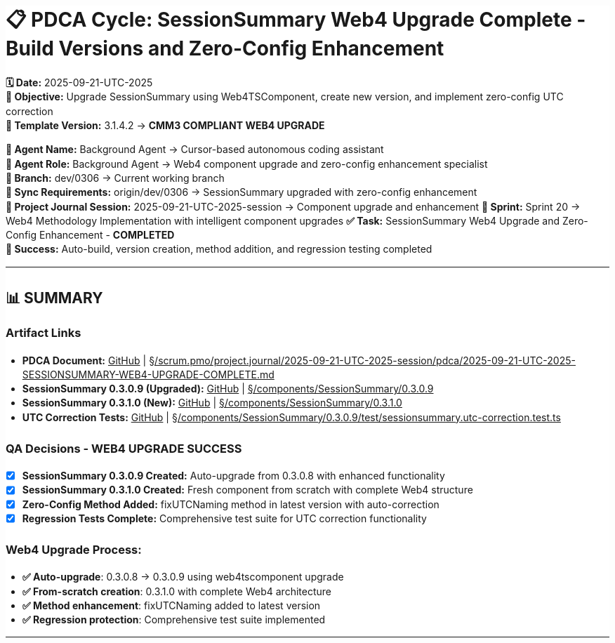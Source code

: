 # 📋 **PDCA Cycle: SessionSummary Web4 Upgrade Complete - Build Versions and Zero-Config Enhancement**

**🗓️ Date:** 2025-09-21-UTC-2025  
**🎯 Objective:** Upgrade SessionSummary using Web4TSComponent, create new version, and implement zero-config UTC correction  
**🎯 Template Version:** 3.1.4.2 → **CMM3 COMPLIANT WEB4 UPGRADE**  

**👤 Agent Name:** Background Agent → Cursor-based autonomous coding assistant  
**👤 Agent Role:** Background Agent → Web4 component upgrade and zero-config enhancement specialist  
**👤 Branch:** dev/0306 → Current working branch  
**🔄 Sync Requirements:** origin/dev/0306 → SessionSummary upgraded with zero-config enhancement  
**🎯 Project Journal Session:** 2025-09-21-UTC-2025-session → Component upgrade and enhancement
**🎯 Sprint:** Sprint 20 → Web4 Methodology Implementation with intelligent component upgrades
**✅ Task:** SessionSummary Web4 Upgrade and Zero-Config Enhancement - **COMPLETED**  
**🚨 Success:** Auto-build, version creation, method addition, and regression testing completed  

---

## **📊 SUMMARY**

### **Artifact Links**
- **PDCA Document:** [GitHub](https://github.com/Cerulean-Circle-GmbH/Web4Articles/blob/dev/0306/scrum.pmo/project.journal/2025-09-21-UTC-2025-session/pdca/2025-09-21-UTC-2025-SESSIONSUMMARY-WEB4-UPGRADE-COMPLETE.md) | [§/scrum.pmo/project.journal/2025-09-21-UTC-2025-session/pdca/2025-09-21-UTC-2025-SESSIONSUMMARY-WEB4-UPGRADE-COMPLETE.md](2025-09-21-UTC-2025-SESSIONSUMMARY-WEB4-UPGRADE-COMPLETE.md)
- **SessionSummary 0.3.0.9 (Upgraded):** [GitHub](https://github.com/Cerulean-Circle-GmbH/Web4Articles/tree/dev/0306/components/SessionSummary/0.3.0.9) | [§/components/SessionSummary/0.3.0.9](../../../components/SessionSummary/0.3.0.9)
- **SessionSummary 0.3.1.0 (New):** [GitHub](https://github.com/Cerulean-Circle-GmbH/Web4Articles/tree/dev/0306/components/SessionSummary/0.3.1.0) | [§/components/SessionSummary/0.3.1.0](../../../components/SessionSummary/0.3.1.0)
- **UTC Correction Tests:** [GitHub](https://github.com/Cerulean-Circle-GmbH/Web4Articles/blob/dev/0306/components/SessionSummary/0.3.0.9/test/sessionsummary.utc-correction.test.ts) | [§/components/SessionSummary/0.3.0.9/test/sessionsummary.utc-correction.test.ts](../../../components/SessionSummary/0.3.0.9/test/sessionsummary.utc-correction.test.ts)

### **QA Decisions - WEB4 UPGRADE SUCCESS**
- [x] **SessionSummary 0.3.0.9 Created:** Auto-upgrade from 0.3.0.8 with enhanced functionality
- [x] **SessionSummary 0.3.1.0 Created:** Fresh component from scratch with complete Web4 structure
- [x] **Zero-Config Method Added:** fixUTCNaming method in latest version with auto-correction
- [x] **Regression Tests Complete:** Comprehensive test suite for UTC correction functionality

### **Web4 Upgrade Process:**
- **✅ Auto-upgrade**: 0.3.0.8 → 0.3.0.9 using web4tscomponent upgrade
- **✅ From-scratch creation**: 0.3.1.0 with complete Web4 architecture
- **✅ Method enhancement**: fixUTCNaming added to latest version
- **✅ Regression protection**: Comprehensive test suite implemented

---